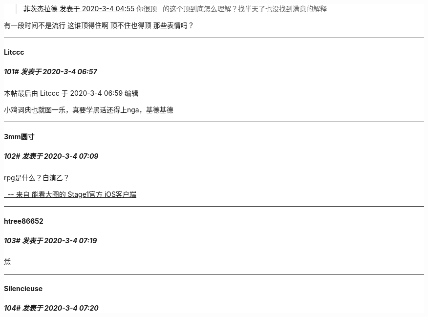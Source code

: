 <blockquote><a href="httphttps://bbs.saraba1st.com/2b/forum.php?mod=redirect&amp;goto=findpost&amp;pid=46609284&amp;ptid=1916980" target="_blank">菲茨杰拉德 发表于 2020-3-4 04:55</a>
你很顶   的这个顶到底怎么理解？找半天了也没找到满意的解释</blockquote>
有一段时间不是流行 这谁顶得住啊 顶不住也得顶
那些表情吗？







*****

####  Litccc  
##### 101#       发表于 2020-3-4 06:57



 本帖最后由 Litccc 于 2020-3-4 06:59 编辑 

小鸡词典也就图一乐，真要学黑话还得上nga，基德基德







*****

####  3mm圆寸  
##### 102#       发表于 2020-3-4 07:09




rpg是什么？自演乙？

[  -- 来自 能看大图的 Stage1官方 iOS客户端](https://itunes.apple.com/fi/app/saraba1st/id1221237470?mt=8)







*****

####  htree86652  
##### 103#       发表于 2020-3-4 07:19




恁







*****

####  Silencieuse  
##### 104#       发表于 2020-3-4 07:20
